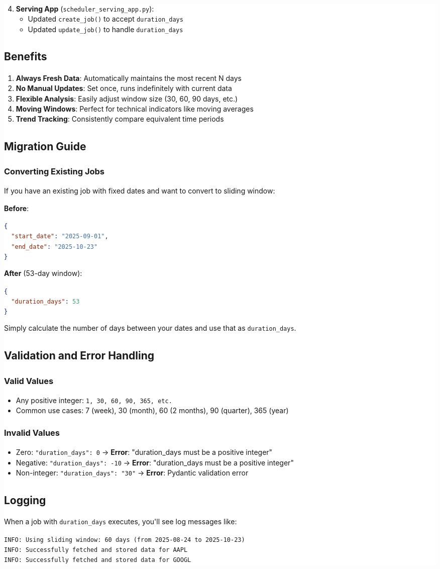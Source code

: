 4. **Serving App** (`scheduler_serving_app.py`):
   - Updated `create_job()` to accept `duration_days`
   - Updated `update_job()` to handle `duration_days`

## Benefits

1. **Always Fresh Data**: Automatically maintains the most recent N days
2. **No Manual Updates**: Set once, runs indefinitely with current data
3. **Flexible Analysis**: Easily adjust window size (30, 60, 90 days, etc.)
4. **Moving Windows**: Perfect for technical indicators like moving averages
5. **Trend Tracking**: Consistently compare equivalent time periods

## Migration Guide

### Converting Existing Jobs

If you have an existing job with fixed dates and want to convert to sliding window:

**Before**:
```json
{
  "start_date": "2025-09-01",
  "end_date": "2025-10-23"
}
```

**After** (53-day window):
```json
{
  "duration_days": 53
}
```

Simply calculate the number of days between your dates and use that as `duration_days`.

## Validation and Error Handling

### Valid Values

- Any positive integer: `1, 30, 60, 90, 365, etc.`
- Common use cases: 7 (week), 30 (month), 60 (2 months), 90 (quarter), 365 (year)

### Invalid Values

- Zero: `"duration_days": 0` → **Error**: "duration_days must be a positive integer"
- Negative: `"duration_days": -10` → **Error**: "duration_days must be a positive integer"
- Non-integer: `"duration_days": "30"` → **Error**: Pydantic validation error

## Logging

When a job with `duration_days` executes, you'll see log messages like:

```
INFO: Using sliding window: 60 days (from 2025-08-24 to 2025-10-23)
INFO: Successfully fetched and stored data for AAPL
INFO: Successfully fetched and stored data for GOOGL
```
